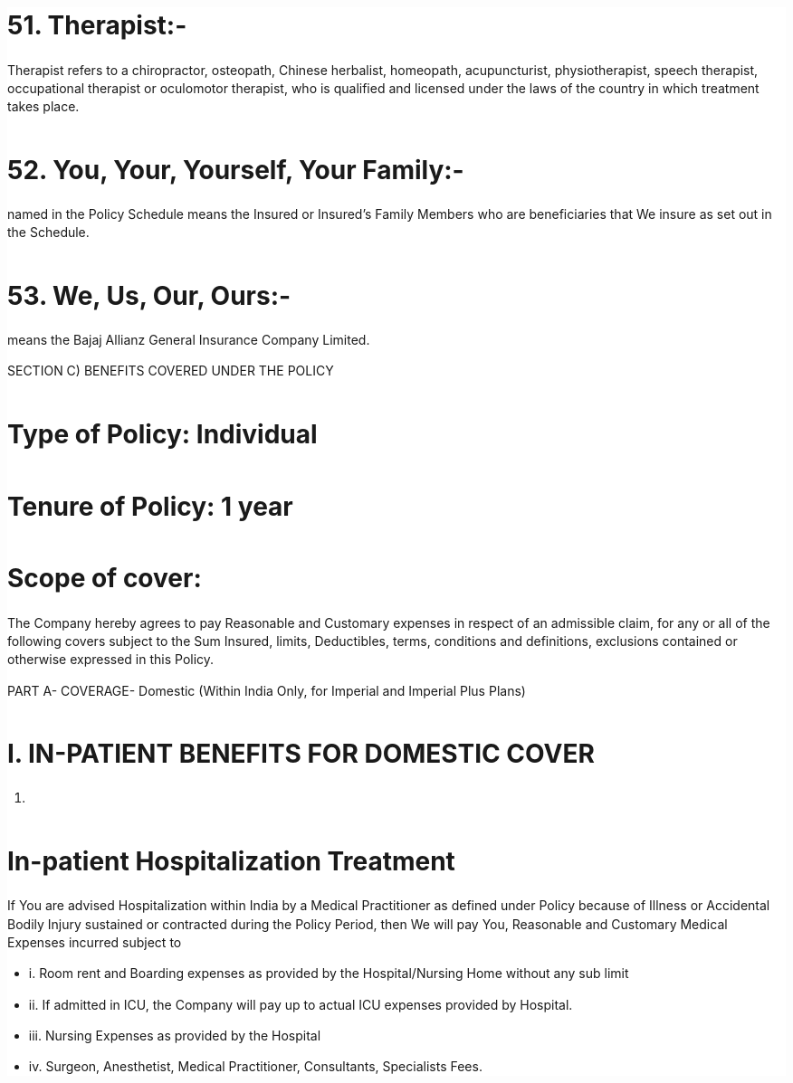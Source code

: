 # 51. Therapist:-

Therapist refers to a chiropractor, osteopath, Chinese herbalist, homeopath, acupuncturist, physiotherapist, speech therapist, occupational therapist or oculomotor therapist, who is qualified and licensed under the laws of the country in which treatment takes place.

# 52. You, Your, Yourself, Your Family:-

named in the Policy Schedule means the Insured or Insured’s Family Members who are beneficiaries that We insure as set out in the Schedule.

# 53. We, Us, Our, Ours:-

means the Bajaj Allianz General Insurance Company Limited.

SECTION C) BENEFITS COVERED UNDER THE POLICY

# Type of Policy: Individual

# Tenure of Policy: 1 year

# Scope of cover:

The Company hereby agrees to pay Reasonable and Customary expenses in respect of an admissible claim, for any or all of the following covers subject to the Sum Insured, limits, Deductibles, terms, conditions and definitions, exclusions contained or otherwise expressed in this Policy.

PART A- COVERAGE- Domestic (Within India Only, for Imperial and Imperial Plus Plans)

# I. IN-PATIENT BENEFITS FOR DOMESTIC COVER

1.

# In-patient Hospitalization Treatment

If You are advised Hospitalization within India by a Medical Practitioner as defined under Policy because of Illness or Accidental Bodily Injury sustained or contracted during the Policy Period, then We will pay You, Reasonable and Customary Medical Expenses incurred subject to

- i. Room rent and Boarding expenses as provided by the Hospital/Nursing Home without any sub limit

- ii. If admitted in ICU, the Company will pay up to actual ICU expenses provided by Hospital.

- iii. Nursing Expenses as provided by the Hospital

- iv. Surgeon, Anesthetist, Medical Practitioner, Consultants, Specialists Fees.
